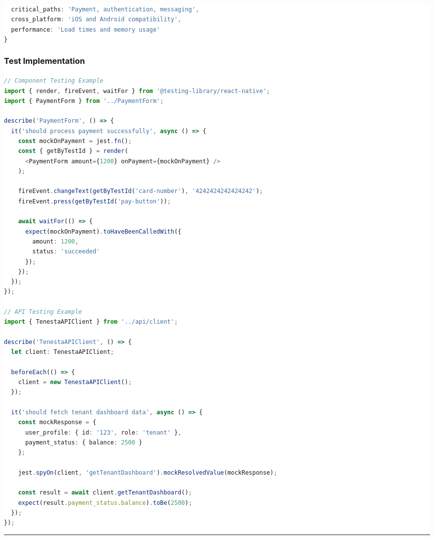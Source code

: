 ```typescript
  critical_paths: 'Payment, authentication, messaging',
  cross_platform: 'iOS and Android compatibility',
  performance: 'Load times and memory usage'
}
```

### Test Implementation
```typescript
// Component Testing Example
import { render, fireEvent, waitFor } from '@testing-library/react-native';
import { PaymentForm } from '../PaymentForm';

describe('PaymentForm', () => {
  it('should process payment successfully', async () => {
    const mockOnPayment = jest.fn();
    const { getByTestId } = render(
      <PaymentForm amount={1200} onPayment={mockOnPayment} />
    );
    
    fireEvent.changeText(getByTestId('card-number'), '4242424242424242');
    fireEvent.press(getByTestId('pay-button'));
    
    await waitFor(() => {
      expect(mockOnPayment).toHaveBeenCalledWith({
        amount: 1200,
        status: 'succeeded'
      });
    });
  });
});

// API Testing Example
import { TenestaAPIClient } from '../api/client';

describe('TenestaAPIClient', () => {
  let client: TenestaAPIClient;
  
  beforeEach(() => {
    client = new TenestaAPIClient();
  });
  
  it('should fetch tenant dashboard data', async () => {
    const mockResponse = {
      user_profile: { id: '123', role: 'tenant' },
      payment_status: { balance: 2500 }
    };
    
    jest.spyOn(client, 'getTenantDashboard').mockResolvedValue(mockResponse);
    
    const result = await client.getTenantDashboard();
    expect(result.payment_status.balance).toBe(2500);
  });
});
```

---